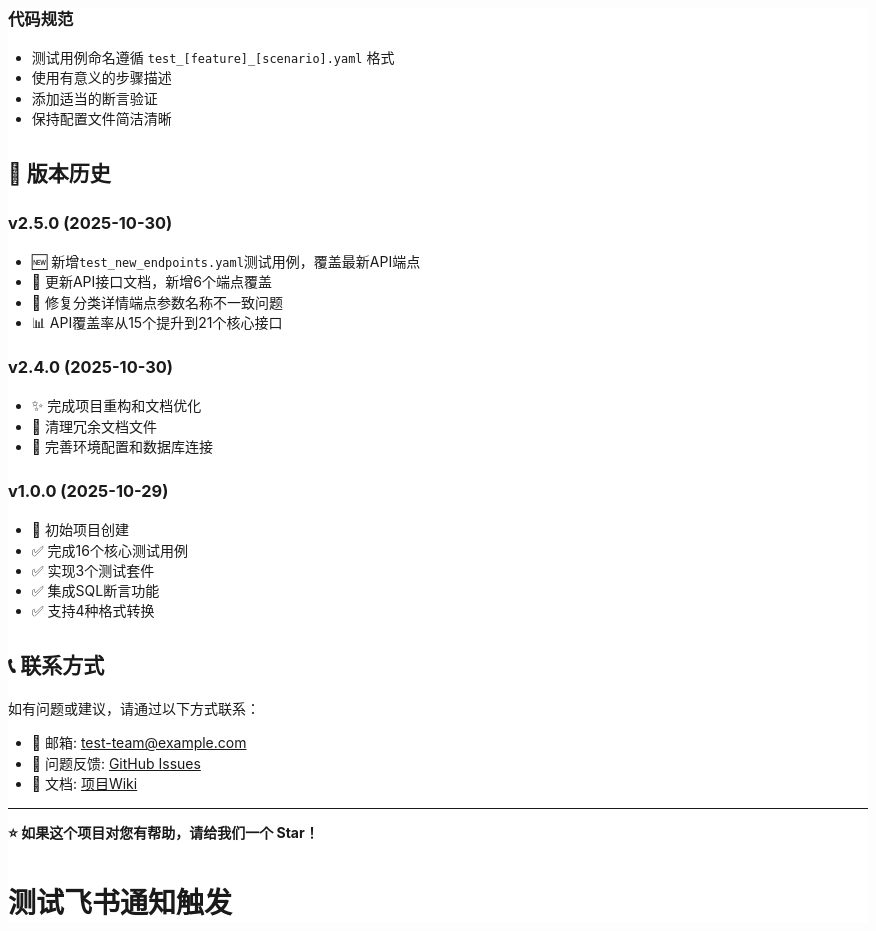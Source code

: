 ### 代码规范
- 测试用例命名遵循 `test_[feature]_[scenario].yaml` 格式
- 使用有意义的步骤描述
- 添加适当的断言验证
- 保持配置文件简洁清晰

## 📝 版本历史

### v2.5.0 (2025-10-30)
- 🆕 新增`test_new_endpoints.yaml`测试用例，覆盖最新API端点
- 📝 更新API接口文档，新增6个端点覆盖
- 🔧 修复分类详情端点参数名称不一致问题
- 📊 API覆盖率从15个提升到21个核心接口

### v2.4.0 (2025-10-30)
- ✨ 完成项目重构和文档优化
- 🧹 清理冗余文档文件
- 🔧 完善环境配置和数据库连接

### v1.0.0 (2025-10-29)
- 🎉 初始项目创建
- ✅ 完成16个核心测试用例
- ✅ 实现3个测试套件
- ✅ 集成SQL断言功能
- ✅ 支持4种格式转换

## 📞 联系方式

如有问题或建议，请通过以下方式联系：
- 📧 邮箱: test-team@example.com
- 🐛 问题反馈: [GitHub Issues](https://github.com/Devliang24/drun/issues)
- 📖 文档: [项目Wiki](https://github.com/Devliang24/drun/wiki)

---

**⭐ 如果这个项目对您有帮助，请给我们一个 Star！**
# 测试飞书通知触发
